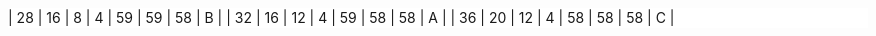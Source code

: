 | 28          | 16   | 8    | 4    | 59   | 59   | 58   | B             |
| 32          | 16   | 12   | 4    | 59   | 58   | 58   | A             |
| 36          | 20   | 12   | 4    | 58   | 58   | 58   | C             |